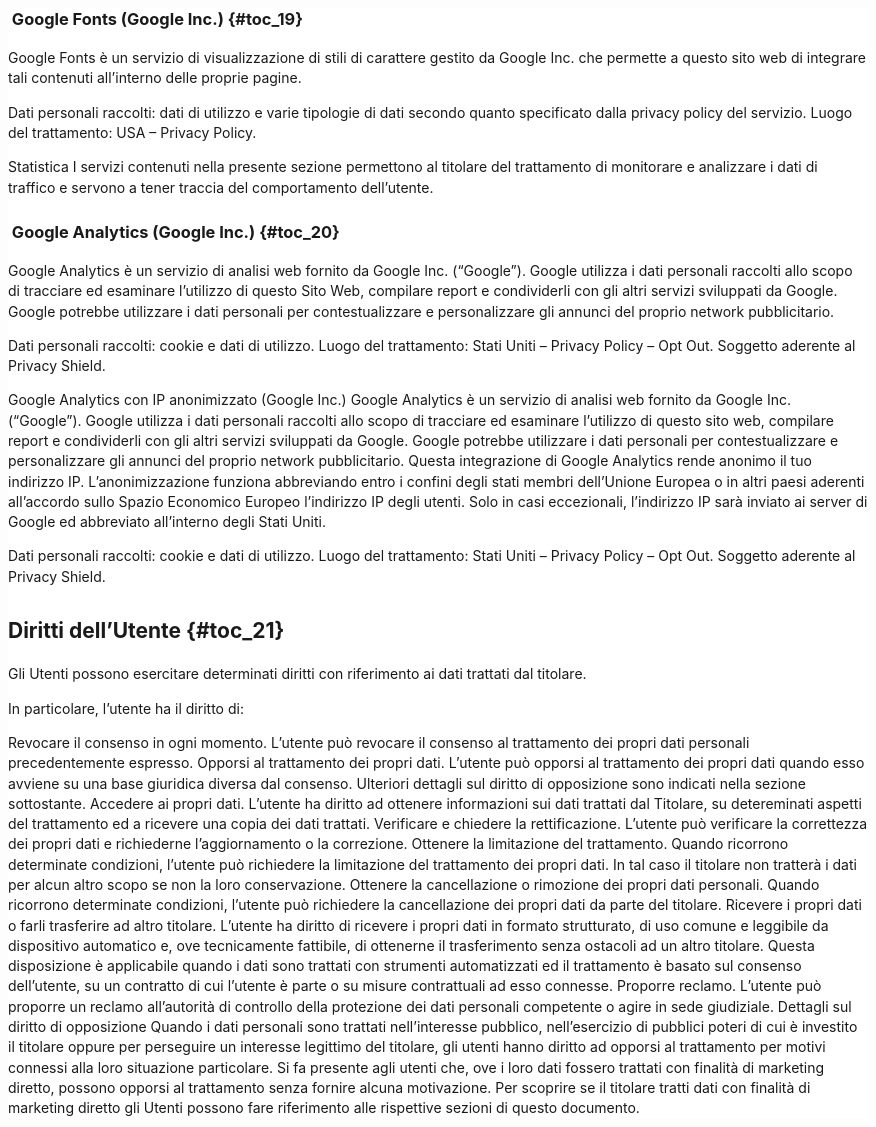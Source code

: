 ###  Google Fonts (Google Inc.) {#toc_19}

Google Fonts è un servizio di visualizzazione di stili di carattere gestito da Google Inc. che permette a questo sito web di integrare tali contenuti all’interno delle proprie pagine.

Dati personali raccolti: dati di utilizzo e varie tipologie di dati secondo quanto specificato dalla privacy policy del servizio. Luogo del trattamento: USA – Privacy Policy.

Statistica I servizi contenuti nella presente sezione permettono al titolare del trattamento di monitorare e analizzare i dati di traffico e servono a tener traccia del comportamento dell’utente.

###  Google Analytics (Google Inc.) {#toc_20}

Google Analytics è un servizio di analisi web fornito da Google Inc. (“Google”). Google utilizza i dati personali raccolti allo scopo di tracciare ed esaminare l’utilizzo di questo Sito Web, compilare report e condividerli con gli altri servizi sviluppati da Google. Google potrebbe utilizzare i dati personali per contestualizzare e personalizzare gli annunci del proprio network pubblicitario.

Dati personali raccolti: cookie e dati di utilizzo. Luogo del trattamento: Stati Uniti – Privacy Policy – Opt Out. Soggetto aderente al Privacy Shield.

Google Analytics con IP anonimizzato (Google Inc.) Google Analytics è un servizio di analisi web fornito da Google Inc. (“Google”). Google utilizza i dati personali raccolti allo scopo di tracciare ed esaminare l’utilizzo di questo sito web, compilare report e condividerli con gli altri servizi sviluppati da Google. Google potrebbe utilizzare i dati personali per contestualizzare e personalizzare gli annunci del proprio network pubblicitario. Questa integrazione di Google Analytics rende anonimo il tuo indirizzo IP. L’anonimizzazione funziona abbreviando entro i confini degli stati membri dell’Unione Europea o in altri paesi aderenti all’accordo sullo Spazio Economico Europeo l’indirizzo IP degli utenti. Solo in casi eccezionali, l’indirizzo IP sarà inviato ai server di Google ed abbreviato all’interno degli Stati Uniti.

Dati personali raccolti: cookie e dati di utilizzo. Luogo del trattamento: Stati Uniti – Privacy Policy – Opt Out. Soggetto aderente al Privacy Shield.

## Diritti dell’Utente {#toc_21}

Gli Utenti possono esercitare determinati diritti con riferimento ai dati trattati dal titolare.

In particolare, l’utente ha il diritto di:

Revocare il consenso in ogni momento. L’utente può revocare il consenso al trattamento dei propri dati personali precedentemente espresso. Opporsi al trattamento dei propri dati. L’utente può opporsi al trattamento dei propri dati quando esso avviene su una base giuridica diversa dal consenso. Ulteriori dettagli sul diritto di opposizione sono indicati nella sezione sottostante. Accedere ai propri dati. L’utente ha diritto ad ottenere informazioni sui dati trattati dal Titolare, su detereminati aspetti del trattamento ed a ricevere una copia dei dati trattati. Verificare e chiedere la rettificazione. L’utente può verificare la correttezza dei propri dati e richiederne l’aggiornamento o la correzione. Ottenere la limitazione del trattamento. Quando ricorrono determinate condizioni, l’utente può richiedere la limitazione del trattamento dei propri dati. In tal caso il titolare non tratterà i dati per alcun altro scopo se non la loro conservazione. Ottenere la cancellazione o rimozione dei propri dati personali. Quando ricorrono determinate condizioni, l’utente può richiedere la cancellazione dei propri dati da parte del titolare. Ricevere i propri dati o farli trasferire ad altro titolare. L’utente ha diritto di ricevere i propri dati in formato strutturato, di uso comune e leggibile da dispositivo automatico e, ove tecnicamente fattibile, di ottenerne il trasferimento senza ostacoli ad un altro titolare. Questa disposizione è applicabile quando i dati sono trattati con strumenti automatizzati ed il trattamento è basato sul consenso dell’utente, su un contratto di cui l’utente è parte o su misure contrattuali ad esso connesse. Proporre reclamo. L’utente può proporre un reclamo all’autorità di controllo della protezione dei dati personali competente o agire in sede giudiziale. Dettagli sul diritto di opposizione Quando i dati personali sono trattati nell’interesse pubblico, nell’esercizio di pubblici poteri di cui è investito il titolare oppure per perseguire un interesse legittimo del titolare, gli utenti hanno diritto ad opporsi al trattamento per motivi connessi alla loro situazione particolare. Si fa presente agli utenti che, ove i loro dati fossero trattati con finalità di marketing diretto, possono opporsi al trattamento senza fornire alcuna motivazione. Per scoprire se il titolare tratti dati con finalità di marketing diretto gli Utenti possono fare riferimento alle rispettive sezioni di questo documento.
